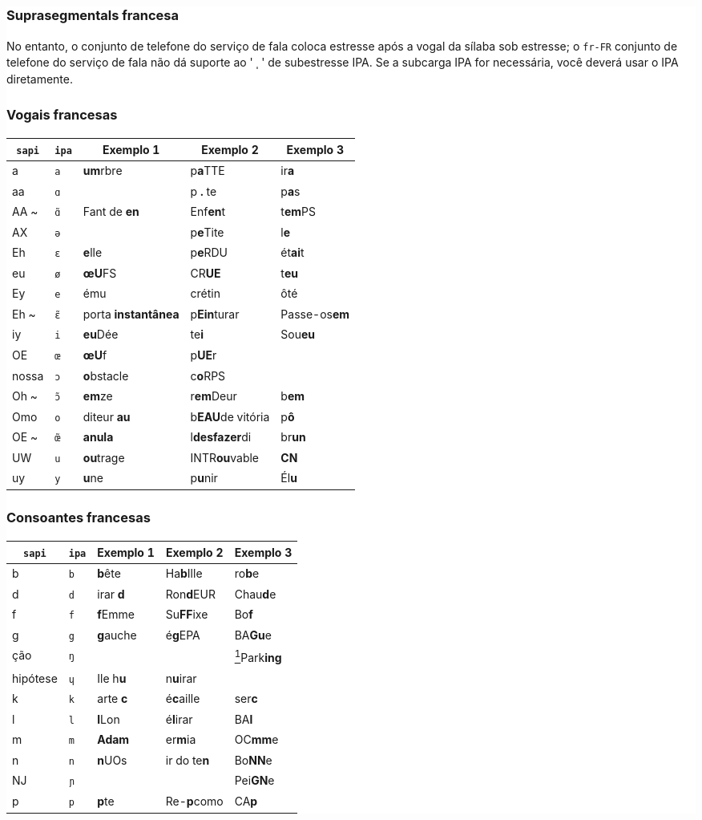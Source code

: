### <a name="french-suprasegmentals"></a>Suprasegmentals francesa

No entanto, o conjunto de telefone do serviço de fala coloca estresse após a vogal da sílaba sob estresse; o `fr-FR` conjunto de telefone do serviço de fala não dá suporte ao ' ˌ ' de subestresse IPA. Se a subcarga IPA for necessária, você deverá usar o IPA diretamente.

### <a name="french-vowels"></a>Vogais francesas

| `sapi` | `ipa` | Exemplo 1     | Exemplo 2       | Exemplo 3 |
|--------|-------|---------------|-----------------|-----------|
| a      | `a`   | **um**rbre     | p**a**TTE       | ir**a**   |
| aa     | `ɑ`   |               | p **.** te        | p**a**s   |
| AA ~   | `ɑ̃`  | Fant de **en**    | Enf**en**t      | t**em**PS |
| AX     | `ə`   |               | p**e**Tite      | l**e**    |
| Eh     | `ɛ`   | **e**lle      | p**e**RDU       | ét**ai**t |
| eu     | `ø`   | **œU**FS      | CR**UE**     | t**eu**  |
| Ey     | `e`   | ému           | crétin          | ôté       |
| Eh ~   | `ɛ̃`  | porta **instantânea** | p**Ein**turar    | Passe-os**em** |
| iy     | `i`   | **eu**Dée      | te**i**      | Sou**eu**   |
| OE     | `œ`   | **œU**f       | p**UE**r        |           |
| nossa     | `ɔ`   | **o**bstacle  | c**o**RPS       |           |
| Oh ~   | `ɔ̃`  | **em**ze      | r**em**Deur     | b**em**   |
| Omo     | `o`   | diteur **au**  | b**EAU**de vitória    | p**ô**    |
| OE ~   | `œ̃ ` | **anula**        | l**desfazer**di       | br**un**  |
| UW     | `u`   | **ou**trage   | INTR**ou**vable | **CN**    |
| uy     | `y`   | **u**ne       | p**u**nir       | Él**u**   |

### <a name="french-consonants"></a>Consoantes francesas

| `sapi` | `ipa` | Exemplo 1   | Exemplo 2     | Exemplo 3                        |
|--------|-------|-------------|---------------|----------------------------------|
| b      | `b`   | **b**ête    | Ha**b**Ille   | ro**b**e                         |
| d      | `d`   | irar **d**    | Ron**d**EUR   | Chau**d**e                       |
| f      | `f`   | **f**Emme   | Su**FF**ixe   | Bo**f**                          |
| g      | `g`   | **g**auche  | é**g**EPA     | BA**Gu**e                        |
| ção     | `ŋ`   |             |               | [<sup>1</sup>](#fr-1)Park**ing** |
| hipótese     | `ɥ`   | Ile h**u**   | n**u**irar     |                                  |
| k      | `k`   | arte **c**   | é**c**aille   | ser**c**                          |
| l      | `l`   | **l**Lon    | é**l**irar     | BA**l**                          |
| m      | `m`   | **Adam**  | er**m**ia     | OC**mm**e                        |
| n      | `n`   | **n**UOs    | ir do te**n**     | Bo**NN**e                        |
| NJ     | `ɲ`   |             |               | Pei**GN**e                       |
| p      | `p`   | **p**te   | Re-**p**como     | CA**p**                          |